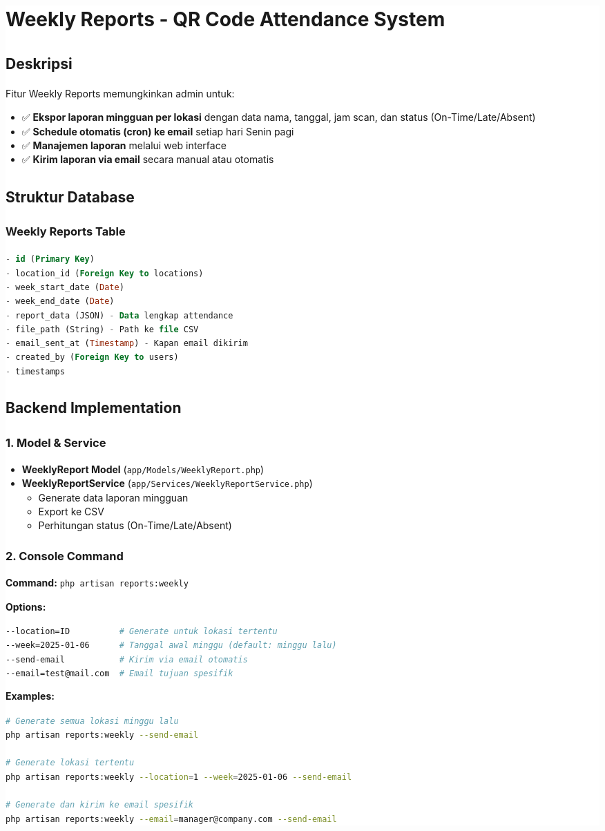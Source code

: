 # Weekly Reports - QR Code Attendance System

## Deskripsi
Fitur Weekly Reports memungkinkan admin untuk:
- ✅ **Ekspor laporan mingguan per lokasi** dengan data nama, tanggal, jam scan, dan status (On-Time/Late/Absent)
- ✅ **Schedule otomatis (cron) ke email** setiap hari Senin pagi
- ✅ **Manajemen laporan** melalui web interface
- ✅ **Kirim laporan via email** secara manual atau otomatis

## Struktur Database

### Weekly Reports Table
```sql
- id (Primary Key)
- location_id (Foreign Key to locations)
- week_start_date (Date)
- week_end_date (Date) 
- report_data (JSON) - Data lengkap attendance
- file_path (String) - Path ke file CSV
- email_sent_at (Timestamp) - Kapan email dikirim
- created_by (Foreign Key to users)
- timestamps
```

## Backend Implementation

### 1. Model & Service
- **WeeklyReport Model** (`app/Models/WeeklyReport.php`)
- **WeeklyReportService** (`app/Services/WeeklyReportService.php`)
  - Generate data laporan mingguan
  - Export ke CSV
  - Perhitungan status (On-Time/Late/Absent)

### 2. Console Command
**Command:** `php artisan reports:weekly`

**Options:**
```bash
--location=ID          # Generate untuk lokasi tertentu
--week=2025-01-06      # Tanggal awal minggu (default: minggu lalu)
--send-email           # Kirim via email otomatis
--email=test@mail.com  # Email tujuan spesifik
```

**Examples:**
```bash
# Generate semua lokasi minggu lalu
php artisan reports:weekly --send-email

# Generate lokasi tertentu
php artisan reports:weekly --location=1 --week=2025-01-06 --send-email

# Generate dan kirim ke email spesifik
php artisan reports:weekly --email=manager@company.com --send-email
```
